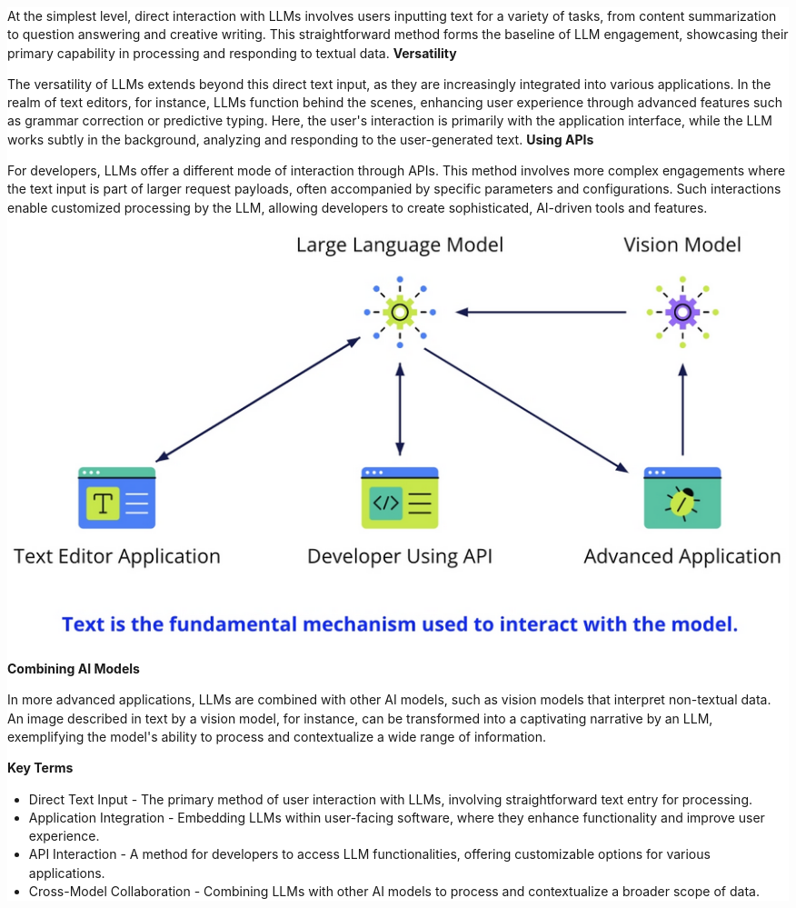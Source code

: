 At the simplest level, direct interaction with LLMs involves users inputting text for a variety of tasks, from content summarization to question answering and creative writing. This straightforward method forms the baseline of LLM engagement, showcasing their primary capability in processing and responding to textual data.
**Versatility**

The versatility of LLMs extends beyond this direct text input, as they are increasingly integrated into various applications. In the realm of text editors, for instance, LLMs function behind the scenes, enhancing user experience through advanced features such as grammar correction or predictive typing. Here, the user's interaction is primarily with the application interface, while the LLM works subtly in the background, analyzing and responding to the user-generated text.
**Using APIs**

For developers, LLMs offer a different mode of interaction through APIs. This method involves more complex engagements where the text input is part of larger request payloads, often accompanied by specific parameters and configurations. Such interactions enable customized processing by the LLM, allowing developers to create sophisticated, AI-driven tools and features.

![Combining AI Models](img/combining_ai_models.png)

**Combining AI Models**

In more advanced applications, LLMs are combined with other AI models, such as vision models that interpret non-textual data. An image described in text by a vision model, for instance, can be transformed into a captivating narrative by an LLM, exemplifying the model's ability to process and contextualize a wide range of information.

**Key Terms**

* Direct Text Input - The primary method of user interaction with LLMs, involving straightforward text entry for processing.
* Application Integration - Embedding LLMs within user-facing software, where they enhance functionality and improve user experience.
* API Interaction - A method for developers to access LLM functionalities, offering customizable options for various applications.
* Cross-Model Collaboration - Combining LLMs with other AI models to process and contextualize a broader scope of data.
